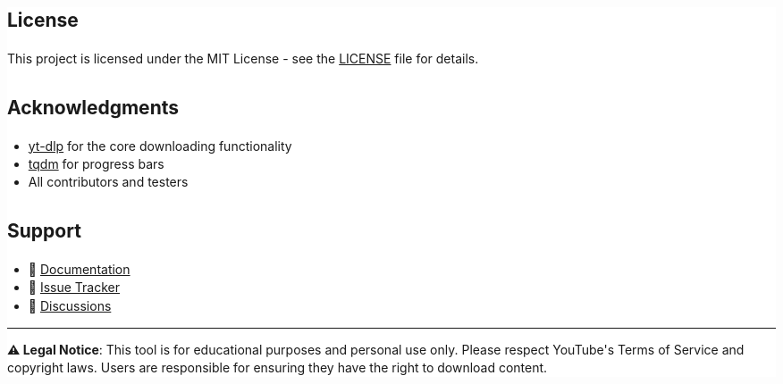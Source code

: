 ## License

This project is licensed under the MIT License - see the [LICENSE](LICENSE) file for details.

## Acknowledgments

- [yt-dlp](https://github.com/yt-dlp/yt-dlp) for the core downloading functionality
- [tqdm](https://github.com/tqdm/tqdm) for progress bars
- All contributors and testers

## Support

- 📖 [Documentation](https://github.com/yourusername/professional-youtube-downloader/wiki)
- 🐛 [Issue Tracker](https://github.com/yourusername/professional-youtube-downloader/issues)
- 💬 [Discussions](https://github.com/yourusername/professional-youtube-downloader/discussions)

---

**⚠️ Legal Notice**: This tool is for educational purposes and personal use only. Please respect YouTube's Terms of Service and copyright laws. Users are responsible for ensuring they have the right to download content.